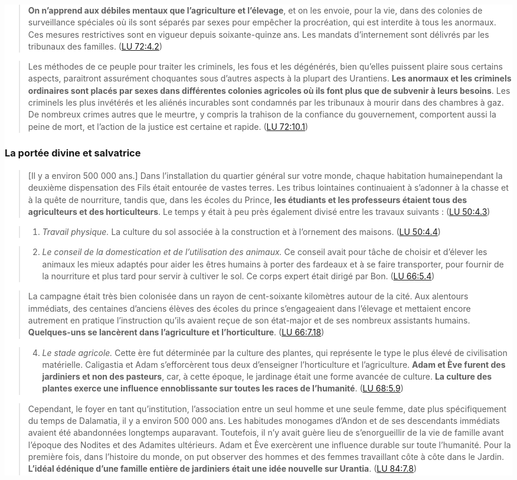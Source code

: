 > **On n’apprend aux débiles mentaux que l’agriculture et l’élevage**, et on les envoie, pour la vie, dans des colonies de surveillance spéciales où ils sont séparés par sexes pour empêcher la procréation, qui est interdite à tous les anormaux. Ces mesures restrictives sont en vigueur depuis soixante-quinze ans. Les mandats d’internement sont délivrés par les tribunaux des familles. ([LU 72:4.2](/fr/The_Urantia_Book/72#p4_2))

> Les méthodes de ce peuple pour traiter les criminels, les fous et les dégénérés, bien qu’elles puissent plaire sous certains aspects, paraitront assurément choquantes sous d’autres aspects à la plupart des Urantiens. **Les anormaux et les criminels ordinaires sont placés par sexes dans différentes colonies agricoles où ils font plus que de subvenir à leurs besoins**. Les criminels les plus invétérés et les aliénés incurables sont condamnés par les tribunaux à mourir dans des chambres à gaz. De nombreux crimes autres que le meurtre, y compris la trahison de la confiance du gouvernement, comportent aussi la peine de mort, et l’action de la justice est certaine et rapide. ([LU 72:10.1](/fr/The_Urantia_Book/72#p10_1))

### La portée divine et salvatrice

> \[Il y a environ 500 000 ans.\] Dans l’installation du quartier général sur votre monde, chaque habitation humainependant la deuxième dispensation des Fils était entourée de vastes terres. Les tribus lointaines continuaient à s’adonner à la chasse et à la quête de nourriture, tandis que, dans les écoles du Prince, **les étudiants et les professeurs étaient tous des agriculteurs et des horticulteurs**. Le temps y était à peu près également divisé entre les travaux suivants : ([LU 50:4.3](/fr/The_Urantia_Book/50#p4_3))

> 1. *Travail physique.* La culture du sol associée à la construction et à l’ornement des maisons. ([LU 50:4.4](/fr/The_Urantia_Book/50#p4_4))

> 2. *Le conseil de la domestication et de l’utilisation des animaux.* Ce conseil avait pour tâche de choisir et d’élever les animaux les mieux adaptés pour aider les êtres humains à porter des fardeaux et à se faire transporter, pour fournir de la nourriture et plus tard pour servir à cultiver le sol. Ce corps expert était dirigé par Bon. ([LU 66:5.4](/fr/The_Urantia_Book/66#p5_4))

> La campagne était très bien colonisée dans un rayon de cent-soixante kilomètres autour de la cité. Aux alentours immédiats, des centaines d’anciens élèves des écoles du prince s’engageaient dans l’élevage et mettaient encore autrement en pratique l’instruction qu’ils avaient reçue de son état-major et de ses nombreux assistants humains. **Quelques-uns se lancèrent dans l’agriculture et l’horticulture**. ([LU 66:7.18](/fr/The_Urantia_Book/66#p7_18))

> 4. *Le stade agricole.* Cette ère fut déterminée par la culture des plantes, qui représente le type le plus élevé de civilisation matérielle. Caligastia et Adam s’efforcèrent tous deux d’enseigner l’horticulture et l’agriculture. **Adam et Ève furent des jardiniers et non des pasteurs**, car, à cette époque, le jardinage était une forme avancée de culture. **La culture des plantes exerce une influence ennoblissante sur toutes les races de l’humanité**. ([LU 68:5.9](/fr/The_Urantia_Book/68#p5_9))

> Cependant, le foyer en tant qu’institution, l’association entre un seul homme et une seule femme, date plus spécifiquement du temps de Dalamatia, il y a environ 500 000 ans. Les habitudes monogames d’Andon et de ses descendants immédiats avaient été abandonnées longtemps auparavant. Toutefois, il n’y avait guère lieu de s’enorgueillir de la vie de famille avant l’époque des Nodites et des Adamites ultérieurs. Adam et Ève exercèrent une influence durable sur toute l’humanité. Pour la première fois, dans l’histoire du monde, on put observer des hommes et des femmes travaillant côte à côte dans le Jardin. **L’idéal édénique d’une famille entière de jardiniers était une idée nouvelle sur Urantia**. ([LU 84:7.8](/fr/The_Urantia_Book/84#p7_8))
